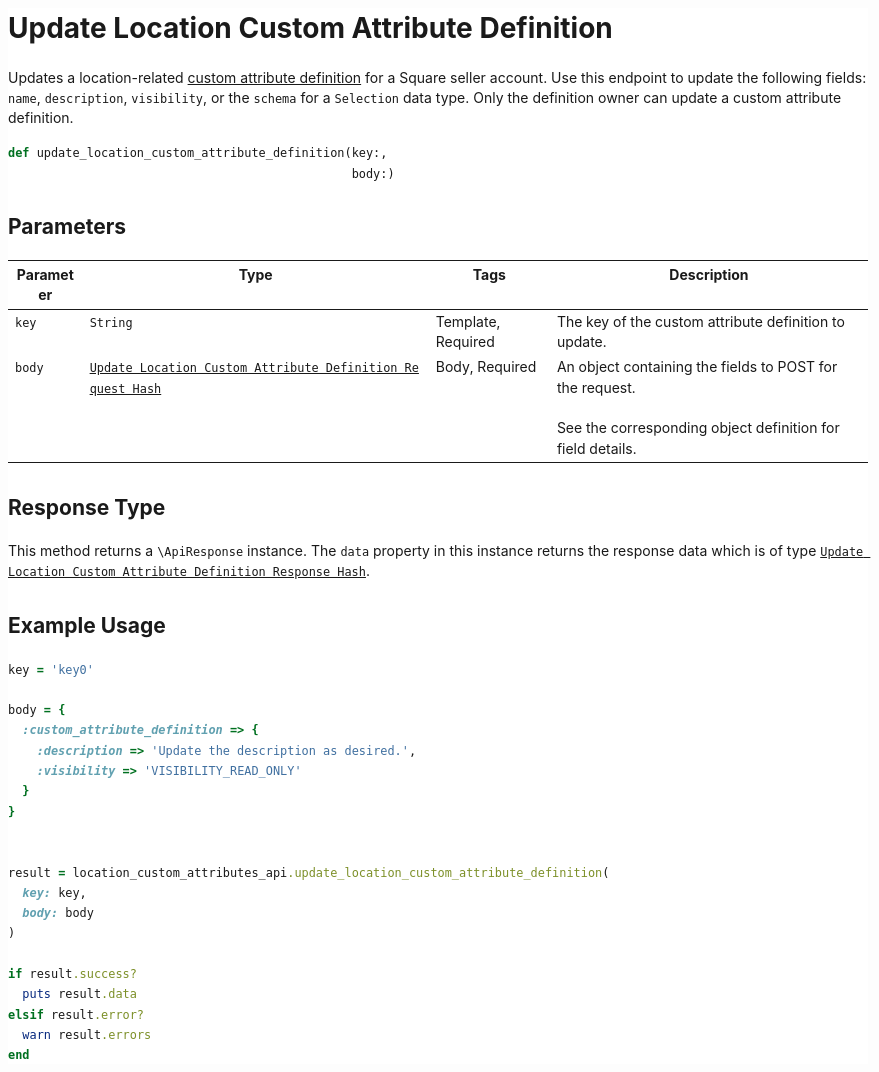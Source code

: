 
# Update Location Custom Attribute Definition

Updates a location-related [custom attribute definition](../../doc/models/custom-attribute-definition.md) for a Square seller account.
Use this endpoint to update the following fields: `name`, `description`, `visibility`, or the
`schema` for a `Selection` data type.
Only the definition owner can update a custom attribute definition.

```ruby
def update_location_custom_attribute_definition(key:,
                                                body:)
```

## Parameters

| Parameter | Type | Tags | Description |
|  --- | --- | --- | --- |
| `key` | `String` | Template, Required | The key of the custom attribute definition to update. |
| `body` | [`Update Location Custom Attribute Definition Request Hash`](../../doc/models/update-location-custom-attribute-definition-request.md) | Body, Required | An object containing the fields to POST for the request.<br><br>See the corresponding object definition for field details. |

## Response Type

This method returns a `\ApiResponse` instance. The `data` property in this instance returns the response data which is of type [`Update Location Custom Attribute Definition Response Hash`](../../doc/models/update-location-custom-attribute-definition-response.md).

## Example Usage

```ruby
key = 'key0'

body = {
  :custom_attribute_definition => {
    :description => 'Update the description as desired.',
    :visibility => 'VISIBILITY_READ_ONLY'
  }
}


result = location_custom_attributes_api.update_location_custom_attribute_definition(
  key: key,
  body: body
)

if result.success?
  puts result.data
elsif result.error?
  warn result.errors
end
```
